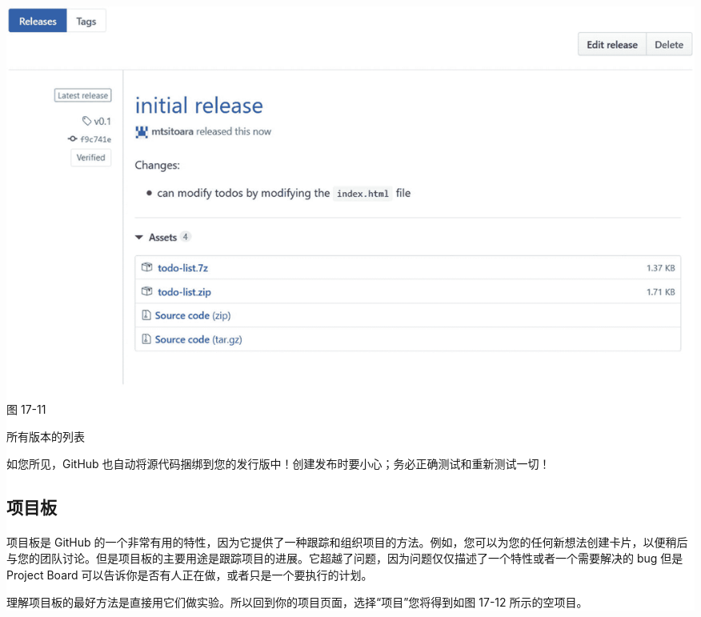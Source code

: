 ![img/484631_1_En_17_Fig11_HTML.jpg](img/484631_1_En_17_Fig11_HTML.jpg)

图 17-11

所有版本的列表

如您所见，GitHub 也自动将源代码捆绑到您的发行版中！创建发布时要小心；务必正确测试和重新测试一切！

## 项目板

项目板是 GitHub 的一个非常有用的特性，因为它提供了一种跟踪和组织项目的方法。例如，您可以为您的任何新想法创建卡片，以便稍后与您的团队讨论。但是项目板的主要用途是跟踪项目的进展。它超越了问题，因为问题仅仅描述了一个特性或者一个需要解决的 bug 但是 Project Board 可以告诉你是否有人正在做，或者只是一个要执行的计划。

理解项目板的最好方法是直接用它们做实验。所以回到你的项目页面，选择“项目”您将得到如图 17-12 所示的空项目。
